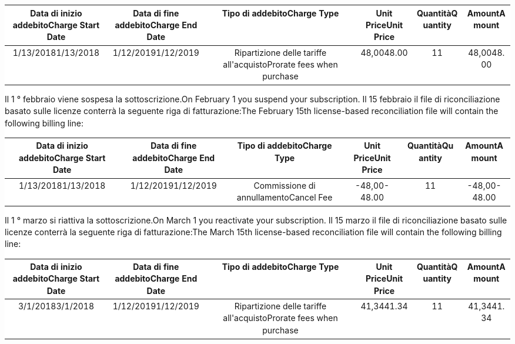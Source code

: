|<span data-ttu-id="1b47f-308">Data di inizio addebito</span><span class="sxs-lookup"><span data-stu-id="1b47f-308">Charge Start Date</span></span> |<span data-ttu-id="1b47f-309">Data di fine addebito</span><span class="sxs-lookup"><span data-stu-id="1b47f-309">Charge End Date</span></span> |<span data-ttu-id="1b47f-310">Tipo di addebito</span><span class="sxs-lookup"><span data-stu-id="1b47f-310">Charge Type</span></span> |<span data-ttu-id="1b47f-311">Unit Price</span><span class="sxs-lookup"><span data-stu-id="1b47f-311">Unit Price</span></span> |<span data-ttu-id="1b47f-312">Quantità</span><span class="sxs-lookup"><span data-stu-id="1b47f-312">Quantity</span></span> |<span data-ttu-id="1b47f-313">Amount</span><span class="sxs-lookup"><span data-stu-id="1b47f-313">Amount</span></span> |
|       :---:      |    :---:       | :---:      |:---:      |:---:    |:---:  |
<span data-ttu-id="1b47f-314">1/13/2018</span><span class="sxs-lookup"><span data-stu-id="1b47f-314">1/13/2018</span></span>|<span data-ttu-id="1b47f-315">1/12/2019</span><span class="sxs-lookup"><span data-stu-id="1b47f-315">1/12/2019</span></span>|<span data-ttu-id="1b47f-316">Ripartizione delle tariffe all'acquisto</span><span class="sxs-lookup"><span data-stu-id="1b47f-316">Prorate fees when purchase</span></span>|<span data-ttu-id="1b47f-317">48,00</span><span class="sxs-lookup"><span data-stu-id="1b47f-317">48.00</span></span>|<span data-ttu-id="1b47f-318">1</span><span class="sxs-lookup"><span data-stu-id="1b47f-318">1</span></span>|<span data-ttu-id="1b47f-319">48,00</span><span class="sxs-lookup"><span data-stu-id="1b47f-319">48.00</span></span>

<span data-ttu-id="1b47f-320">Il 1 ° febbraio viene sospesa la sottoscrizione.</span><span class="sxs-lookup"><span data-stu-id="1b47f-320">On February 1 you suspend your subscription.</span></span> <span data-ttu-id="1b47f-321">Il 15 febbraio il file di riconciliazione basato sulle licenze conterrà la seguente riga di fatturazione:</span><span class="sxs-lookup"><span data-stu-id="1b47f-321">The February 15th license-based reconciliation file will contain the following billing line:</span></span>

|<span data-ttu-id="1b47f-322">Data di inizio addebito</span><span class="sxs-lookup"><span data-stu-id="1b47f-322">Charge Start Date</span></span> |<span data-ttu-id="1b47f-323">Data di fine addebito</span><span class="sxs-lookup"><span data-stu-id="1b47f-323">Charge End Date</span></span> |<span data-ttu-id="1b47f-324">Tipo di addebito</span><span class="sxs-lookup"><span data-stu-id="1b47f-324">Charge Type</span></span> |<span data-ttu-id="1b47f-325">Unit Price</span><span class="sxs-lookup"><span data-stu-id="1b47f-325">Unit Price</span></span> |<span data-ttu-id="1b47f-326">Quantità</span><span class="sxs-lookup"><span data-stu-id="1b47f-326">Quantity</span></span> |<span data-ttu-id="1b47f-327">Amount</span><span class="sxs-lookup"><span data-stu-id="1b47f-327">Amount</span></span> |
|       :---:      |    :---:       | :---:      |:---:      |:---:    |:---:  |
<span data-ttu-id="1b47f-328">1/13/2018</span><span class="sxs-lookup"><span data-stu-id="1b47f-328">1/13/2018</span></span>|<span data-ttu-id="1b47f-329">1/12/2019</span><span class="sxs-lookup"><span data-stu-id="1b47f-329">1/12/2019</span></span>|<span data-ttu-id="1b47f-330">Commissione di annullamento</span><span class="sxs-lookup"><span data-stu-id="1b47f-330">Cancel Fee</span></span>|<span data-ttu-id="1b47f-331">-48,00</span><span class="sxs-lookup"><span data-stu-id="1b47f-331">-48.00</span></span>|<span data-ttu-id="1b47f-332">1</span><span class="sxs-lookup"><span data-stu-id="1b47f-332">1</span></span>|<span data-ttu-id="1b47f-333">-48,00</span><span class="sxs-lookup"><span data-stu-id="1b47f-333">-48.00</span></span>

<span data-ttu-id="1b47f-334">Il 1 ° marzo si riattiva la sottoscrizione.</span><span class="sxs-lookup"><span data-stu-id="1b47f-334">On March 1 you reactivate your subscription.</span></span> <span data-ttu-id="1b47f-335">Il 15 marzo il file di riconciliazione basato sulle licenze conterrà la seguente riga di fatturazione:</span><span class="sxs-lookup"><span data-stu-id="1b47f-335">The March 15th license-based reconciliation file will contain the following billing line:</span></span>

|<span data-ttu-id="1b47f-336">Data di inizio addebito</span><span class="sxs-lookup"><span data-stu-id="1b47f-336">Charge Start Date</span></span> |<span data-ttu-id="1b47f-337">Data di fine addebito</span><span class="sxs-lookup"><span data-stu-id="1b47f-337">Charge End Date</span></span> |<span data-ttu-id="1b47f-338">Tipo di addebito</span><span class="sxs-lookup"><span data-stu-id="1b47f-338">Charge Type</span></span> |<span data-ttu-id="1b47f-339">Unit Price</span><span class="sxs-lookup"><span data-stu-id="1b47f-339">Unit Price</span></span> |<span data-ttu-id="1b47f-340">Quantità</span><span class="sxs-lookup"><span data-stu-id="1b47f-340">Quantity</span></span> |<span data-ttu-id="1b47f-341">Amount</span><span class="sxs-lookup"><span data-stu-id="1b47f-341">Amount</span></span> |
|       :---:      |    :---:       | :---:      |:---:      |:---:    |:---:  |
<span data-ttu-id="1b47f-342">3/1/2018</span><span class="sxs-lookup"><span data-stu-id="1b47f-342">3/1/2018</span></span>|<span data-ttu-id="1b47f-343">1/12/2019</span><span class="sxs-lookup"><span data-stu-id="1b47f-343">1/12/2019</span></span>|<span data-ttu-id="1b47f-344">Ripartizione delle tariffe all'acquisto</span><span class="sxs-lookup"><span data-stu-id="1b47f-344">Prorate fees when purchase</span></span>|<span data-ttu-id="1b47f-345">41,34</span><span class="sxs-lookup"><span data-stu-id="1b47f-345">41.34</span></span>|<span data-ttu-id="1b47f-346">1</span><span class="sxs-lookup"><span data-stu-id="1b47f-346">1</span></span>|<span data-ttu-id="1b47f-347">41,34</span><span class="sxs-lookup"><span data-stu-id="1b47f-347">41.34</span></span>
